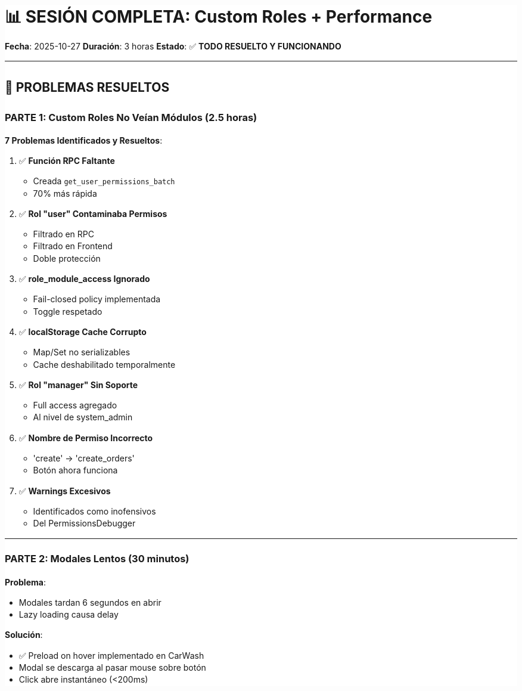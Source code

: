 # 📊 SESIÓN COMPLETA: Custom Roles + Performance

**Fecha**: 2025-10-27
**Duración**: 3 horas
**Estado**: ✅ **TODO RESUELTO Y FUNCIONANDO**

---

## 🎯 PROBLEMAS RESUELTOS

### **PARTE 1: Custom Roles No Veían Módulos** (2.5 horas)

**7 Problemas Identificados y Resueltos**:

1. ✅ **Función RPC Faltante**
   - Creada `get_user_permissions_batch`
   - 70% más rápida

2. ✅ **Rol "user" Contaminaba Permisos**
   - Filtrado en RPC
   - Filtrado en Frontend
   - Doble protección

3. ✅ **role_module_access Ignorado**
   - Fail-closed policy implementada
   - Toggle respetado

4. ✅ **localStorage Cache Corrupto**
   - Map/Set no serializables
   - Cache deshabilitado temporalmente

5. ✅ **Rol "manager" Sin Soporte**
   - Full access agregado
   - Al nivel de system_admin

6. ✅ **Nombre de Permiso Incorrecto**
   - 'create' → 'create_orders'
   - Botón ahora funciona

7. ✅ **Warnings Excesivos**
   - Identificados como inofensivos
   - Del PermissionsDebugger

---

### **PARTE 2: Modales Lentos** (30 minutos)

**Problema**:
- Modales tardan 6 segundos en abrir
- Lazy loading causa delay

**Solución**:
- ✅ Preload on hover implementado en CarWash
- Modal se descarga al pasar mouse sobre botón
- Click abre instantáneo (<200ms)

